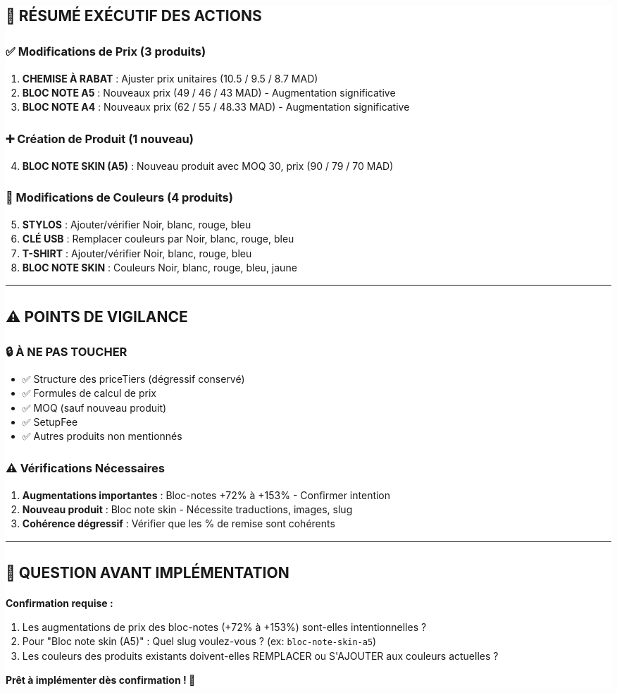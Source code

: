 
## 🎯 RÉSUMÉ EXÉCUTIF DES ACTIONS

### ✅ Modifications de Prix (3 produits)
1. **CHEMISE À RABAT** : Ajuster prix unitaires (10.5 / 9.5 / 8.7 MAD)
2. **BLOC NOTE A5** : Nouveaux prix (49 / 46 / 43 MAD) - Augmentation significative
3. **BLOC NOTE A4** : Nouveaux prix (62 / 55 / 48.33 MAD) - Augmentation significative

### ➕ Création de Produit (1 nouveau)
4. **BLOC NOTE SKIN (A5)** : Nouveau produit avec MOQ 30, prix (90 / 79 / 70 MAD)

### 🎨 Modifications de Couleurs (4 produits)
5. **STYLOS** : Ajouter/vérifier Noir, blanc, rouge, bleu
6. **CLÉ USB** : Remplacer couleurs par Noir, blanc, rouge, bleu
7. **T-SHIRT** : Ajouter/vérifier Noir, blanc, rouge, bleu
8. **BLOC NOTE SKIN** : Couleurs Noir, blanc, rouge, bleu, jaune

---

## ⚠️ POINTS DE VIGILANCE

### 🔒 À NE PAS TOUCHER
- ✅ Structure des priceTiers (dégressif conservé)
- ✅ Formules de calcul de prix
- ✅ MOQ (sauf nouveau produit)
- ✅ SetupFee
- ✅ Autres produits non mentionnés

### ⚠️ Vérifications Nécessaires
1. **Augmentations importantes** : Bloc-notes +72% à +153% - Confirmer intention
2. **Nouveau produit** : Bloc note skin - Nécessite traductions, images, slug
3. **Cohérence dégressif** : Vérifier que les % de remise sont cohérents

---

## 📝 QUESTION AVANT IMPLÉMENTATION

**Confirmation requise :**
1. Les augmentations de prix des bloc-notes (+72% à +153%) sont-elles intentionnelles ?
2. Pour "Bloc note skin (A5)" : Quel slug voulez-vous ? (ex: `bloc-note-skin-a5`)
3. Les couleurs des produits existants doivent-elles REMPLACER ou S'AJOUTER aux couleurs actuelles ?

**Prêt à implémenter dès confirmation ! 🚀**
